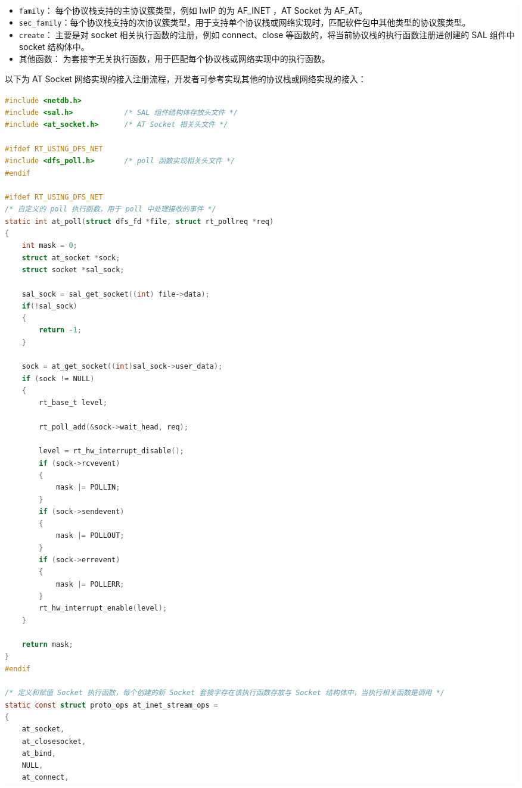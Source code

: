 - `family`： 每个协议栈支持的主协议簇类型，例如 lwIP 的为 AF_INET ，AT Socket 为 AF_AT。
- `sec_family`：每个协议栈支持的次协议簇类型，用于支持单个协议栈或网络实现时，匹配软件包中其他类型的协议簇类型。
- `create`： 主要是对 socket 相关执行函数的注册，例如 connect、close 等函数的，将当前协议栈的执行函数注册进创建的 SAL 组件中 socket 结构体中。
- 其他函数： 为套接字无关执行函数，用于匹配每个协议栈或网络实现中的执行函数。

以下为 AT Socket 网络实现的接入注册流程，开发者可参考实现其他的协议栈或网络实现的接入：

```c
#include <netdb.h>          
#include <sal.h>            /* SAL 组件结构体存放头文件 */
#include <at_socket.h>      /* AT Socket 相关头文件 */

#ifdef RT_USING_DFS_NET
#include <dfs_poll.h>       /* poll 函数实现相关头文件 */
#endif

#ifdef RT_USING_DFS_NET
/* 自定义的 poll 执行函数，用于 poll 中处理接收的事件 */
static int at_poll(struct dfs_fd *file, struct rt_pollreq *req)
{
    int mask = 0;
    struct at_socket *sock;
    struct socket *sal_sock;

    sal_sock = sal_get_socket((int) file->data);
    if(!sal_sock)
    {
        return -1;
    }

    sock = at_get_socket((int)sal_sock->user_data);
    if (sock != NULL)
    {
        rt_base_t level;

        rt_poll_add(&sock->wait_head, req);

        level = rt_hw_interrupt_disable();
        if (sock->rcvevent)
        {
            mask |= POLLIN;
        }
        if (sock->sendevent)
        {
            mask |= POLLOUT;
        }
        if (sock->errevent)
        {
            mask |= POLLERR;
        }
        rt_hw_interrupt_enable(level);
    }

    return mask;
}
#endif

/* 定义和赋值 Socket 执行函数，每个创建的新 Socket 套接字存在该执行函数存放与 Socket 结构体中，当执行相关函数是调用 */
static const struct proto_ops at_inet_stream_ops =
{
    at_socket,
    at_closesocket,
    at_bind,
    NULL,
    at_connect,
```